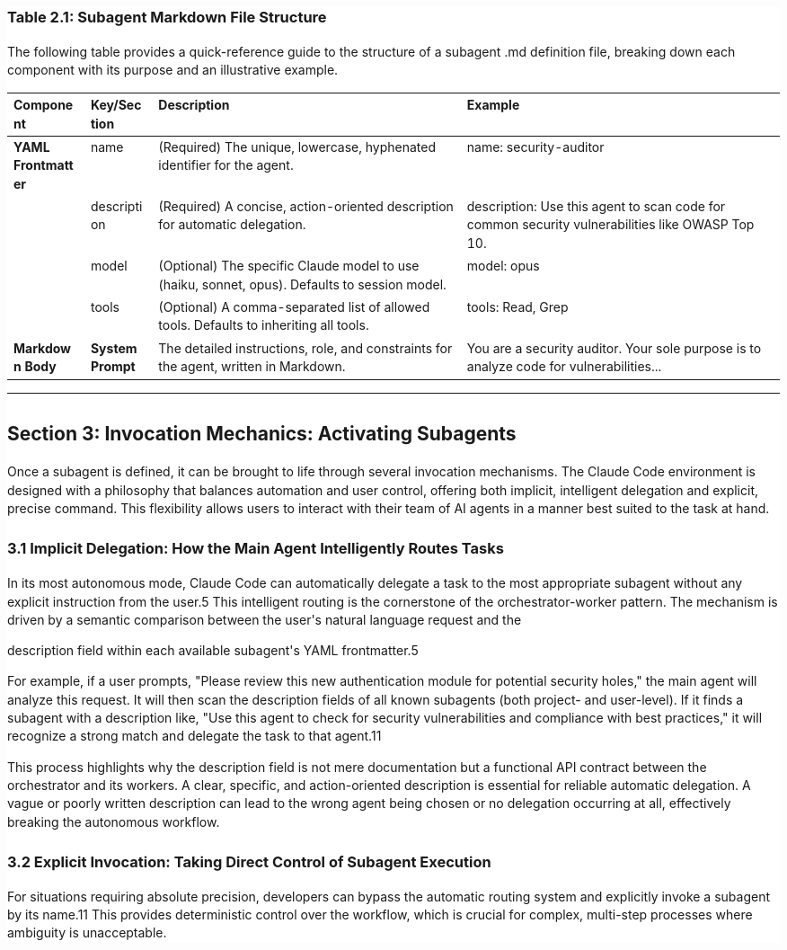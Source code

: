 
### **Table 2.1: Subagent Markdown File Structure**

The following table provides a quick-reference guide to the structure of a subagent .md definition file, breaking down each component with its purpose and an illustrative example.

| Component | Key/Section | Description | Example |
| :---- | :---- | :---- | :---- |
| **YAML Frontmatter** | name | (Required) The unique, lowercase, hyphenated identifier for the agent. | name: security-auditor |
|  | description | (Required) A concise, action-oriented description for automatic delegation. | description: Use this agent to scan code for common security vulnerabilities like OWASP Top 10\. |
|  | model | (Optional) The specific Claude model to use (haiku, sonnet, opus). Defaults to session model. | model: opus |
|  | tools | (Optional) A comma-separated list of allowed tools. Defaults to inheriting all tools. | tools: Read, Grep |
| **Markdown Body** | **System Prompt** | The detailed instructions, role, and constraints for the agent, written in Markdown. | You are a security auditor. Your sole purpose is to analyze code for vulnerabilities... |

---

## **Section 3: Invocation Mechanics: Activating Subagents**

Once a subagent is defined, it can be brought to life through several invocation mechanisms. The Claude Code environment is designed with a philosophy that balances automation and user control, offering both implicit, intelligent delegation and explicit, precise command. This flexibility allows users to interact with their team of AI agents in a manner best suited to the task at hand.

### **3.1 Implicit Delegation: How the Main Agent Intelligently Routes Tasks**

In its most autonomous mode, Claude Code can automatically delegate a task to the most appropriate subagent without any explicit instruction from the user.5 This intelligent routing is the cornerstone of the orchestrator-worker pattern. The mechanism is driven by a semantic comparison between the user's natural language request and the

description field within each available subagent's YAML frontmatter.5

For example, if a user prompts, "Please review this new authentication module for potential security holes," the main agent will analyze this request. It will then scan the description fields of all known subagents (both project- and user-level). If it finds a subagent with a description like, "Use this agent to check for security vulnerabilities and compliance with best practices," it will recognize a strong match and delegate the task to that agent.11

This process highlights why the description field is not mere documentation but a functional API contract between the orchestrator and its workers. A clear, specific, and action-oriented description is essential for reliable automatic delegation. A vague or poorly written description can lead to the wrong agent being chosen or no delegation occurring at all, effectively breaking the autonomous workflow.

### **3.2 Explicit Invocation: Taking Direct Control of Subagent Execution**

For situations requiring absolute precision, developers can bypass the automatic routing system and explicitly invoke a subagent by its name.11 This provides deterministic control over the workflow, which is crucial for complex, multi-step processes where ambiguity is unacceptable.
